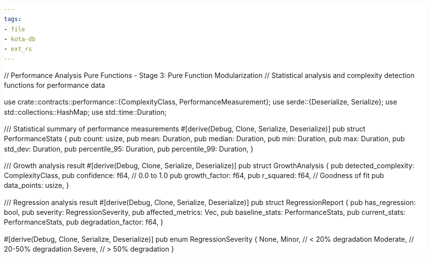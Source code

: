 ```yaml
---
tags:
- file
- kota-db
- ext_rs
---
```

// Performance Analysis Pure Functions - Stage 3: Pure Function Modularization
// Statistical analysis and complexity detection functions for performance data

use crate::contracts::performance::{ComplexityClass, PerformanceMeasurement};
use serde::{Deserialize, Serialize};
use std::collections::HashMap;
use std::time::Duration;

/// Statistical summary of performance measurements
#[derive(Debug, Clone, Serialize, Deserialize)]
pub struct PerformanceStats {
    pub count: usize,
    pub mean: Duration,
    pub median: Duration,
    pub min: Duration,
    pub max: Duration,
    pub std_dev: Duration,
    pub percentile_95: Duration,
    pub percentile_99: Duration,
}

/// Growth analysis result
#[derive(Debug, Clone, Serialize, Deserialize)]
pub struct GrowthAnalysis {
    pub detected_complexity: ComplexityClass,
    pub confidence: f64, // 0.0 to 1.0
    pub growth_factor: f64,
    pub r_squared: f64, // Goodness of fit
    pub data_points: usize,
}

/// Regression analysis result
#[derive(Debug, Clone, Serialize, Deserialize)]
pub struct RegressionReport {
    pub has_regression: bool,
    pub severity: RegressionSeverity,
    pub affected_metrics: Vec<String>,
    pub baseline_stats: PerformanceStats,
    pub current_stats: PerformanceStats,
    pub degradation_factor: f64,
}

#[derive(Debug, Clone, Serialize, Deserialize)]
pub enum RegressionSeverity {
    None,
    Minor,    // < 20% degradation
    Moderate, // 20-50% degradation
    Severe,   // > 50% degradation
}
